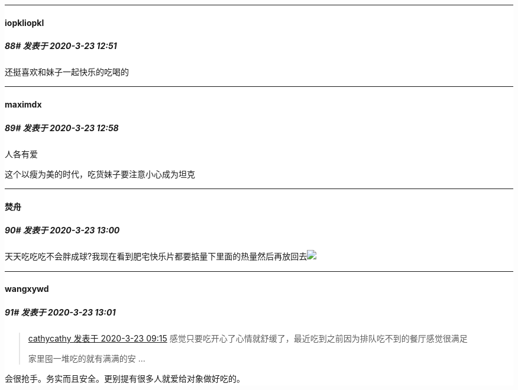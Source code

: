




-----

####  iopkliopkl  
##### 88#       发表于 2020-3-23 12:51




还挺喜欢和妹子一起快乐的吃喝的







-----

####  maximdx  
##### 89#       发表于 2020-3-23 12:58




人各有爱

这个以瘦为美的时代，吃货妹子要注意小心成为坦克







-----

####  焚舟  
##### 90#       发表于 2020-3-23 13:00




天天吃吃吃不会胖成球?我现在看到肥宅快乐片都要掂量下里面的热量然后再放回去<img src="https://static.saraba1st.com/image/smiley/face2017/024.png" referrerpolicy="no-referrer">







-----

####  wangxywd  
##### 91#       发表于 2020-3-23 13:01



<blockquote><a href="httphttps://bbs.saraba1st.com/2b/forum.php?mod=redirect&amp;goto=findpost&amp;pid=46840797&amp;ptid=1920376" target="_blank">cathycathy 发表于 2020-3-23 09:15</a>
感觉只要吃开心了心情就舒缓了，最近吃到之前因为排队吃不到的餐厅感觉很满足

家里囤一堆吃的就有满满的安 ...</blockquote>
会很抢手。务实而且安全。更别提有很多人就爱给对象做好吃的。
